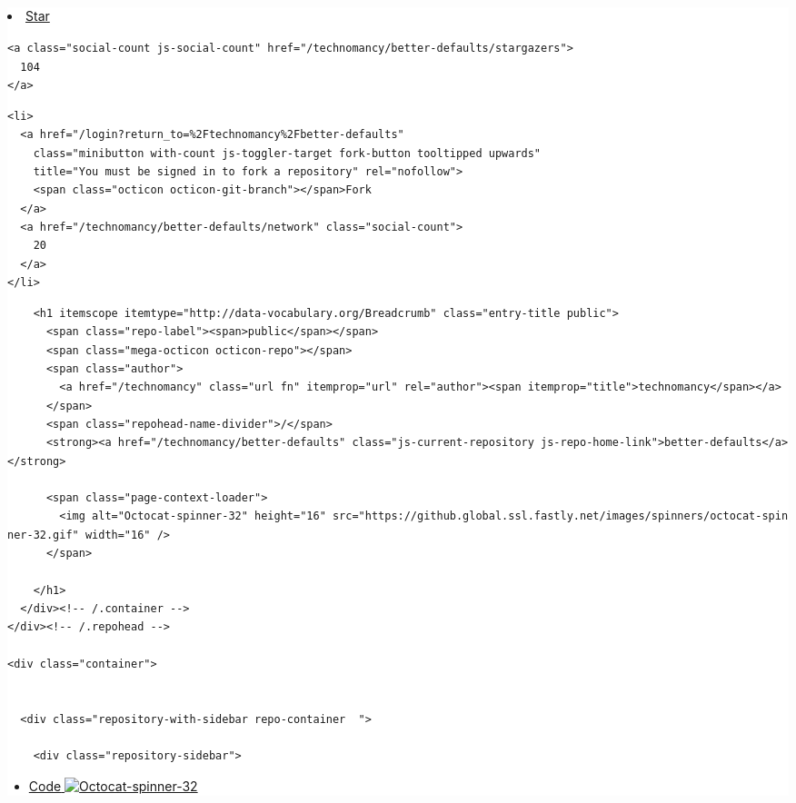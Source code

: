 
  <li>
    <a href="/login?return_to=%2Ftechnomancy%2Fbetter-defaults"
    class="minibutton with-count js-toggler-target star-button tooltipped upwards"
    title="You must be signed in to use this feature" rel="nofollow">
    <span class="octicon octicon-star"></span>Star
  </a>

    <a class="social-count js-social-count" href="/technomancy/better-defaults/stargazers">
      104
    </a>

  </li>

    <li>
      <a href="/login?return_to=%2Ftechnomancy%2Fbetter-defaults"
        class="minibutton with-count js-toggler-target fork-button tooltipped upwards"
        title="You must be signed in to fork a repository" rel="nofollow">
        <span class="octicon octicon-git-branch"></span>Fork
      </a>
      <a href="/technomancy/better-defaults/network" class="social-count">
        20
      </a>
    </li>
</ul>

        <h1 itemscope itemtype="http://data-vocabulary.org/Breadcrumb" class="entry-title public">
          <span class="repo-label"><span>public</span></span>
          <span class="mega-octicon octicon-repo"></span>
          <span class="author">
            <a href="/technomancy" class="url fn" itemprop="url" rel="author"><span itemprop="title">technomancy</span></a>
          </span>
          <span class="repohead-name-divider">/</span>
          <strong><a href="/technomancy/better-defaults" class="js-current-repository js-repo-home-link">better-defaults</a></strong>

          <span class="page-context-loader">
            <img alt="Octocat-spinner-32" height="16" src="https://github.global.ssl.fastly.net/images/spinners/octocat-spinner-32.gif" width="16" />
          </span>

        </h1>
      </div><!-- /.container -->
    </div><!-- /.repohead -->

    <div class="container">
      

      <div class="repository-with-sidebar repo-container  ">

        <div class="repository-sidebar">
            

<div class="sunken-menu vertical-right repo-nav js-repo-nav js-repository-container-pjax js-octicon-loaders">
  <div class="sunken-menu-contents">
    <ul class="sunken-menu-group">
      <li class="tooltipped leftwards" title="Code">
        <a href="/technomancy/better-defaults" aria-label="Code" class="selected js-selected-navigation-item sunken-menu-item" data-gotokey="c" data-pjax="true" data-selected-links="repo_source repo_downloads repo_commits repo_tags repo_branches /technomancy/better-defaults">
          <span class="octicon octicon-code"></span> <span class="full-word">Code</span>
          <img alt="Octocat-spinner-32" class="mini-loader" height="16" src="https://github.global.ssl.fastly.net/images/spinners/octocat-spinner-32.gif" width="16" />
</a>      </li>
